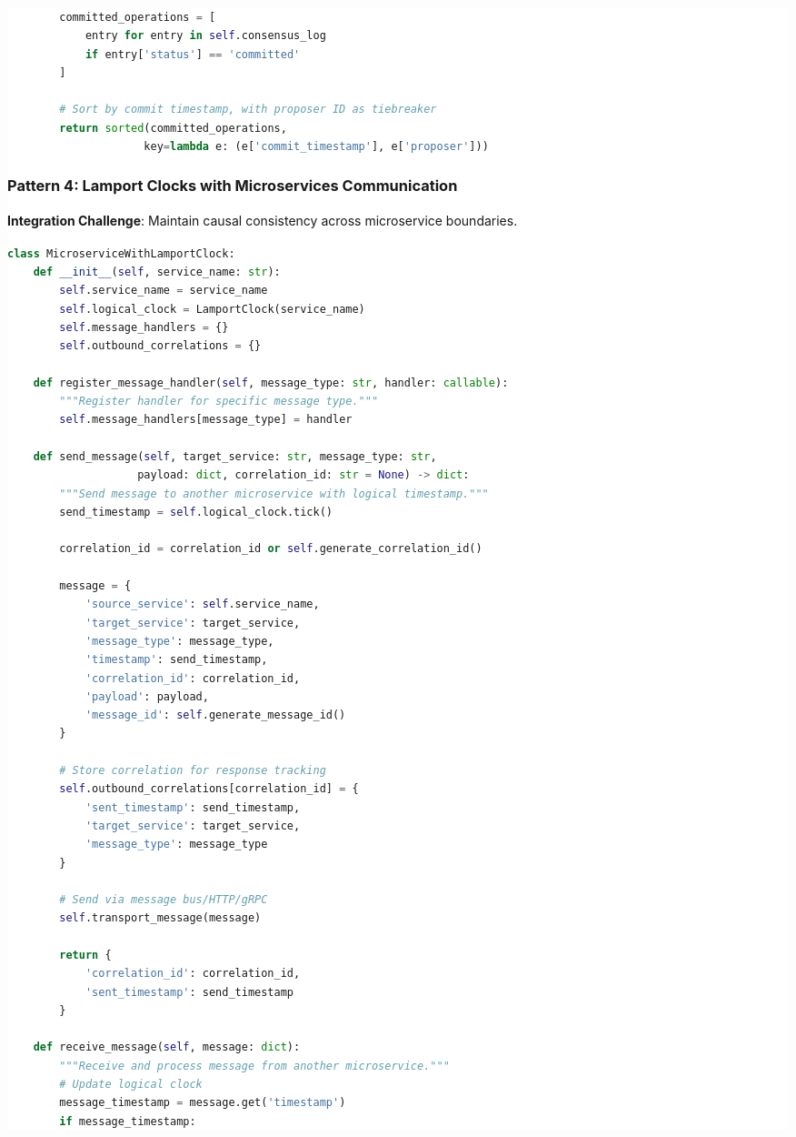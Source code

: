 ```python
        committed_operations = [
            entry for entry in self.consensus_log 
            if entry['status'] == 'committed'
        ]
        
        # Sort by commit timestamp, with proposer ID as tiebreaker
        return sorted(committed_operations, 
                     key=lambda e: (e['commit_timestamp'], e['proposer']))
```

### Pattern 4: Lamport Clocks with Microservices Communication

**Integration Challenge**: Maintain causal consistency across microservice boundaries.

```python
class MicroserviceWithLamportClock:
    def __init__(self, service_name: str):
        self.service_name = service_name
        self.logical_clock = LamportClock(service_name)
        self.message_handlers = {}
        self.outbound_correlations = {}
        
    def register_message_handler(self, message_type: str, handler: callable):
        """Register handler for specific message type."""
        self.message_handlers[message_type] = handler
    
    def send_message(self, target_service: str, message_type: str, 
                    payload: dict, correlation_id: str = None) -> dict:
        """Send message to another microservice with logical timestamp."""
        send_timestamp = self.logical_clock.tick()
        
        correlation_id = correlation_id or self.generate_correlation_id()
        
        message = {
            'source_service': self.service_name,
            'target_service': target_service,
            'message_type': message_type,
            'timestamp': send_timestamp,
            'correlation_id': correlation_id,
            'payload': payload,
            'message_id': self.generate_message_id()
        }
        
        # Store correlation for response tracking
        self.outbound_correlations[correlation_id] = {
            'sent_timestamp': send_timestamp,
            'target_service': target_service,
            'message_type': message_type
        }
        
        # Send via message bus/HTTP/gRPC
        self.transport_message(message)
        
        return {
            'correlation_id': correlation_id,
            'sent_timestamp': send_timestamp
        }
    
    def receive_message(self, message: dict):
        """Receive and process message from another microservice."""
        # Update logical clock
        message_timestamp = message.get('timestamp')
        if message_timestamp:
```